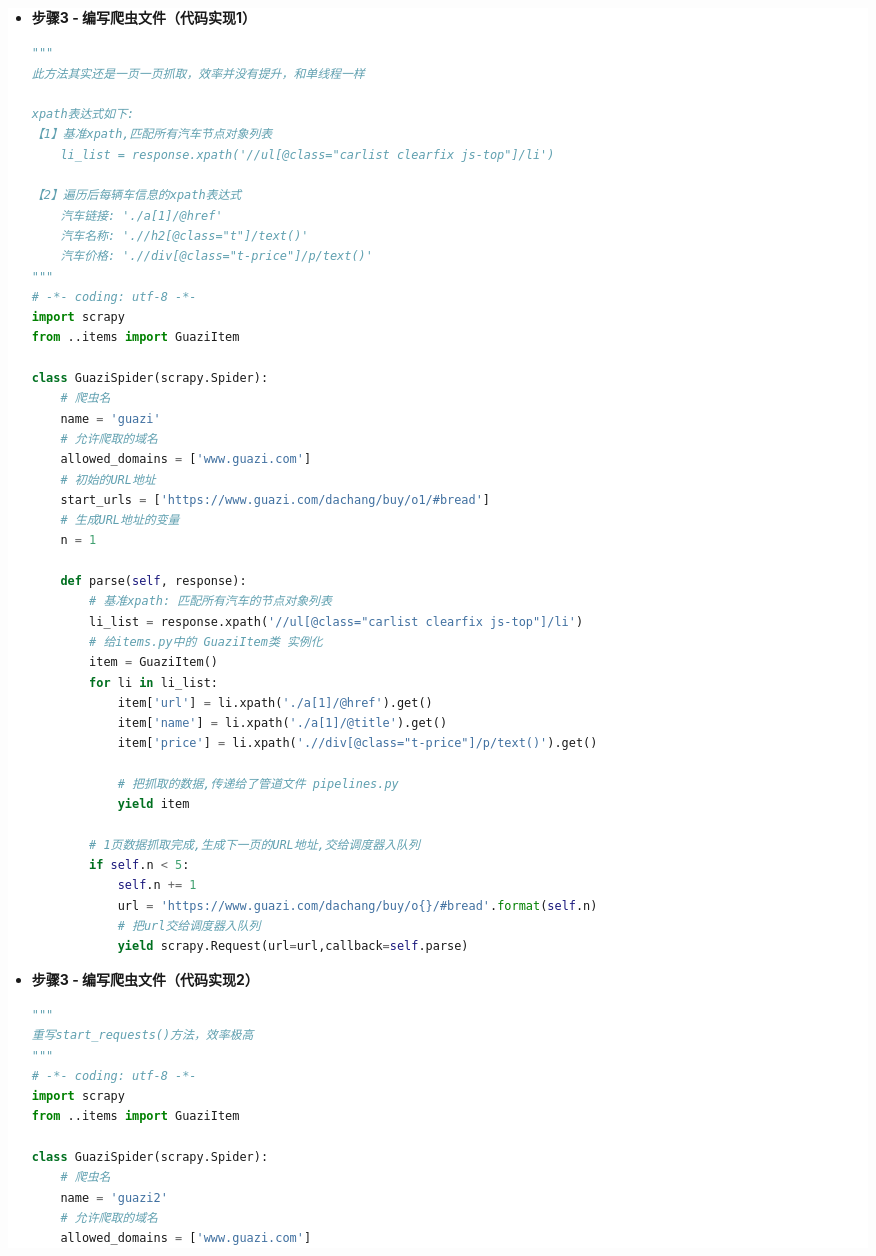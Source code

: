 - **步骤3 - 编写爬虫文件（代码实现1）**

  ```python
  """
  此方法其实还是一页一页抓取，效率并没有提升，和单线程一样
  
  xpath表达式如下:
  【1】基准xpath,匹配所有汽车节点对象列表
      li_list = response.xpath('//ul[@class="carlist clearfix js-top"]/li')
      
  【2】遍历后每辆车信息的xpath表达式
      汽车链接: './a[1]/@href'
      汽车名称: './/h2[@class="t"]/text()'
      汽车价格: './/div[@class="t-price"]/p/text()'
  """
  # -*- coding: utf-8 -*-
  import scrapy
  from ..items import GuaziItem
  
  class GuaziSpider(scrapy.Spider):
      # 爬虫名
      name = 'guazi'
      # 允许爬取的域名
      allowed_domains = ['www.guazi.com']
      # 初始的URL地址
      start_urls = ['https://www.guazi.com/dachang/buy/o1/#bread']
      # 生成URL地址的变量
      n = 1
  
      def parse(self, response):
          # 基准xpath: 匹配所有汽车的节点对象列表
          li_list = response.xpath('//ul[@class="carlist clearfix js-top"]/li')
          # 给items.py中的 GuaziItem类 实例化
          item = GuaziItem()
          for li in li_list:
              item['url'] = li.xpath('./a[1]/@href').get()
              item['name'] = li.xpath('./a[1]/@title').get()
              item['price'] = li.xpath('.//div[@class="t-price"]/p/text()').get()
  
              # 把抓取的数据,传递给了管道文件 pipelines.py
              yield item
  
          # 1页数据抓取完成,生成下一页的URL地址,交给调度器入队列
          if self.n < 5:
              self.n += 1
              url = 'https://www.guazi.com/dachang/buy/o{}/#bread'.format(self.n)
              # 把url交给调度器入队列
              yield scrapy.Request(url=url,callback=self.parse)
  ```

- **步骤3 - 编写爬虫文件（代码实现2）**

  ```python
  """
  重写start_requests()方法，效率极高
  """
  # -*- coding: utf-8 -*-
  import scrapy
  from ..items import GuaziItem
  
  class GuaziSpider(scrapy.Spider):
      # 爬虫名
      name = 'guazi2'
      # 允许爬取的域名
      allowed_domains = ['www.guazi.com']
  ```
